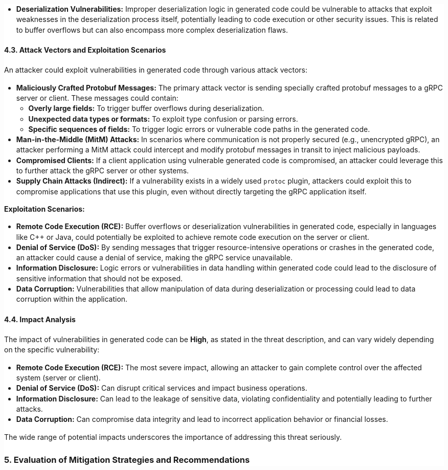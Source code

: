 *   **Deserialization Vulnerabilities:**  Improper deserialization logic in generated code could be vulnerable to attacks that exploit weaknesses in the deserialization process itself, potentially leading to code execution or other security issues. This is related to buffer overflows but can also encompass more complex deserialization flaws.

#### 4.3. Attack Vectors and Exploitation Scenarios

An attacker could exploit vulnerabilities in generated code through various attack vectors:

*   **Maliciously Crafted Protobuf Messages:** The primary attack vector is sending specially crafted protobuf messages to a gRPC server or client. These messages could contain:
    *   **Overly large fields:** To trigger buffer overflows during deserialization.
    *   **Unexpected data types or formats:** To exploit type confusion or parsing errors.
    *   **Specific sequences of fields:** To trigger logic errors or vulnerable code paths in the generated code.
*   **Man-in-the-Middle (MitM) Attacks:** In scenarios where communication is not properly secured (e.g., unencrypted gRPC), an attacker performing a MitM attack could intercept and modify protobuf messages in transit to inject malicious payloads.
*   **Compromised Clients:** If a client application using vulnerable generated code is compromised, an attacker could leverage this to further attack the gRPC server or other systems.
*   **Supply Chain Attacks (Indirect):** If a vulnerability exists in a widely used `protoc` plugin, attackers could exploit this to compromise applications that use this plugin, even without directly targeting the gRPC application itself.

**Exploitation Scenarios:**

*   **Remote Code Execution (RCE):**  Buffer overflows or deserialization vulnerabilities in generated code, especially in languages like C++ or Java, could potentially be exploited to achieve remote code execution on the server or client.
*   **Denial of Service (DoS):**  By sending messages that trigger resource-intensive operations or crashes in the generated code, an attacker could cause a denial of service, making the gRPC service unavailable.
*   **Information Disclosure:**  Logic errors or vulnerabilities in data handling within generated code could lead to the disclosure of sensitive information that should not be exposed.
*   **Data Corruption:**  Vulnerabilities that allow manipulation of data during deserialization or processing could lead to data corruption within the application.

#### 4.4. Impact Analysis

The impact of vulnerabilities in generated code can be **High**, as stated in the threat description, and can vary widely depending on the specific vulnerability:

*   **Remote Code Execution (RCE):**  The most severe impact, allowing an attacker to gain complete control over the affected system (server or client).
*   **Denial of Service (DoS):**  Can disrupt critical services and impact business operations.
*   **Information Disclosure:**  Can lead to the leakage of sensitive data, violating confidentiality and potentially leading to further attacks.
*   **Data Corruption:**  Can compromise data integrity and lead to incorrect application behavior or financial losses.

The wide range of potential impacts underscores the importance of addressing this threat seriously.

### 5. Evaluation of Mitigation Strategies and Recommendations
